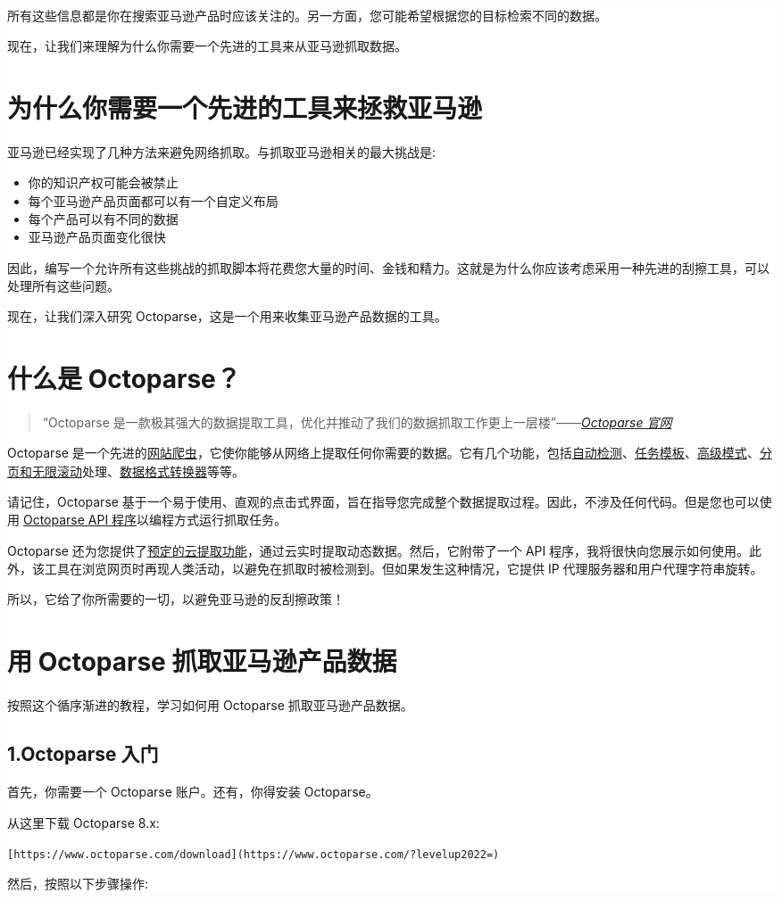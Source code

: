 所有这些信息都是你在搜索亚马逊产品时应该关注的。另一方面，您可能希望根据您的目标检索不同的数据。

现在，让我们来理解为什么你需要一个先进的工具来从亚马逊抓取数据。

# 为什么你需要一个先进的工具来拯救亚马逊

亚马逊已经实现了几种方法来避免网络抓取。与抓取亚马逊相关的最大挑战是:

*   你的知识产权可能会被禁止
*   每个亚马逊产品页面都可以有一个自定义布局
*   每个产品可以有不同的数据
*   亚马逊产品页面变化很快

因此，编写一个允许所有这些挑战的抓取脚本将花费您大量的时间、金钱和精力。这就是为什么你应该考虑采用一种先进的刮擦工具，可以处理所有这些问题。

现在，让我们深入研究 Octoparse，这是一个用来收集亚马逊产品数据的工具。

# 什么是 Octoparse？

> “Octoparse 是一款极其强大的数据提取工具，优化并推动了我们的数据抓取工作更上一层楼”*——*[*Octoparse 官网*](https://www.octoparse.com/?levelup=2022)

Octoparse 是一个先进的[网站爬虫](https://en.wikipedia.org/wiki/Web_crawler)，它使你能够从网络上提取任何你需要的数据。它有几个功能，包括[自动检测](https://www.octoparse.com/blog/extract-data-with-auto-detection/?levelup=2022)、[任务模板](https://service.octoparse.com/webscrapingtemplates/?levelup=2022)、[高级模式](https://helpcenter.octoparse.com/hc/en-us/articles/900003268086-Advanced-Mode-Build-your-own-crawler-using-point-and-click-Version-8-/?levelup=2022)、[分页和无限滚动](https://helpcenter.octoparse.com/hc/en-us/articles/4406988884249-Scrolling-within-a-designated-area-of-a-web-page/?levelup=2022)处理、[数据格式转换器](https://www.octoparse.com/tutorial/re-format-captured-data-add-prefix-replace-text-etc-in-octoparse/?levelup=2022)等等。

请记住，Octoparse 基于一个易于使用、直观的点击式界面，旨在指导您完成整个数据提取过程。因此，不涉及任何代码。但是您也可以使用 [Octoparse API 程序](https://www.octoparse.com/tutorial/advanced-api/?levelup=2022)以编程方式运行抓取任务。

Octoparse 还为您提供了[预定的云提取功能](https://www.octoparse.com/blog/extracting-dynamic-data-with-octoparse/?levelup=2022)，通过云实时提取动态数据。然后，它附带了一个 API 程序，我将很快向您展示如何使用。此外，该工具在浏览网页时再现人类活动，以避免在抓取时被检测到。但如果发生这种情况，它提供 IP 代理服务器和用户代理字符串旋转。

所以，它给了你所需要的一切，以避免亚马逊的反刮擦政策！

# 用 Octoparse 抓取亚马逊产品数据

按照这个循序渐进的教程，学习如何用 Octoparse 抓取亚马逊产品数据。

## 1.Octoparse 入门

首先，你需要一个 Octoparse 账户。还有，你得安装 Octoparse。

从这里下载 Octoparse 8.x:

```
[https://www.octoparse.com/download](https://www.octoparse.com/?levelup2022=)
```

然后，按照以下步骤操作:
